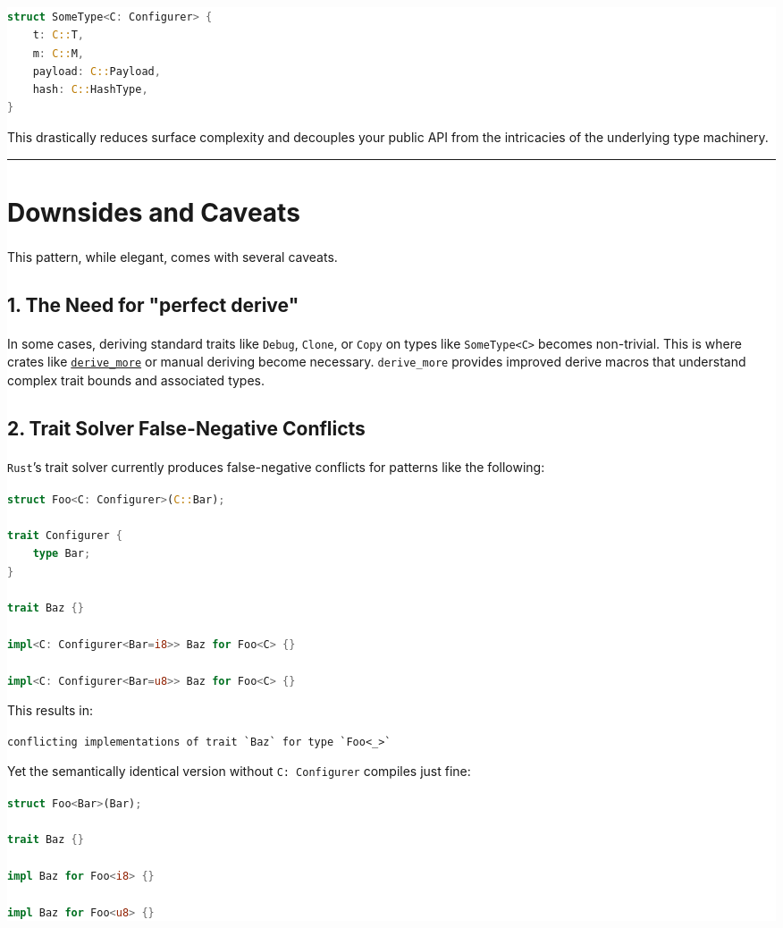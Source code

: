 ```rust
struct SomeType<C: Configurer> {
    t: C::T,
    m: C::M,
    payload: C::Payload,
    hash: C::HashType,
}
```

This drastically reduces surface complexity and decouples your public API from the intricacies of the underlying type machinery.

---

# Downsides and Caveats

This pattern, while elegant, comes with several caveats.

## 1. The Need for "perfect derive"

In some cases, deriving standard traits like `Debug`, `Clone`, or `Copy` on types like `SomeType<C>` becomes non-trivial. This is where crates like <a href="https://crates.io/crates/derive_more" target="_blank" rel="noreferrer external">`derive_more`</a> or manual deriving become necessary. `derive_more` provides improved derive macros that understand complex trait bounds and associated types.

## 2. Trait Solver False-Negative Conflicts

`Rust`’s trait solver currently produces false-negative conflicts for patterns like the following:

```rust
struct Foo<C: Configurer>(C::Bar);

trait Configurer {
    type Bar;
}

trait Baz {}

impl<C: Configurer<Bar=i8>> Baz for Foo<C> {}

impl<C: Configurer<Bar=u8>> Baz for Foo<C> {}
```

This results in:

```
conflicting implementations of trait `Baz` for type `Foo<_>`
```

Yet the semantically identical version without `C: Configurer` compiles just fine:

```rust
struct Foo<Bar>(Bar);

trait Baz {}

impl Baz for Foo<i8> {}

impl Baz for Foo<u8> {}
```
